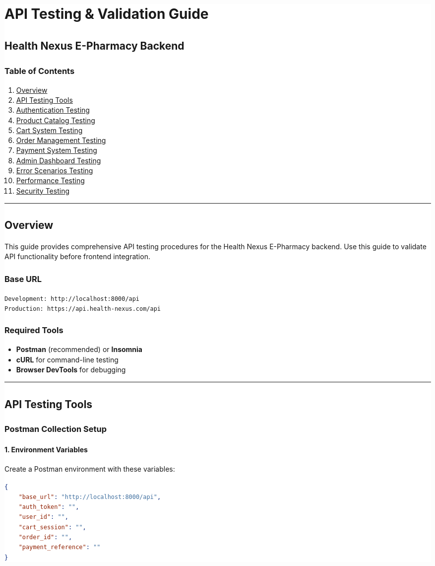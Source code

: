 # API Testing & Validation Guide

## Health Nexus E-Pharmacy Backend

### Table of Contents

1. [Overview](#overview)
2. [API Testing Tools](#api-testing-tools)
3. [Authentication Testing](#authentication-testing)
4. [Product Catalog Testing](#product-catalog-testing)
5. [Cart System Testing](#cart-system-testing)
6. [Order Management Testing](#order-management-testing)
7. [Payment System Testing](#payment-system-testing)
8. [Admin Dashboard Testing](#admin-dashboard-testing)
9. [Error Scenarios Testing](#error-scenarios-testing)
10. [Performance Testing](#performance-testing)
11. [Security Testing](#security-testing)

---

## Overview

This guide provides comprehensive API testing procedures for the Health Nexus E-Pharmacy backend. Use this guide to validate API functionality before frontend integration.

### Base URL

```
Development: http://localhost:8000/api
Production: https://api.health-nexus.com/api
```

### Required Tools

-   **Postman** (recommended) or **Insomnia**
-   **cURL** for command-line testing
-   **Browser DevTools** for debugging

---

## API Testing Tools

### Postman Collection Setup

#### 1. Environment Variables

Create a Postman environment with these variables:

```json
{
    "base_url": "http://localhost:8000/api",
    "auth_token": "",
    "user_id": "",
    "cart_session": "",
    "order_id": "",
    "payment_reference": ""
}
```
